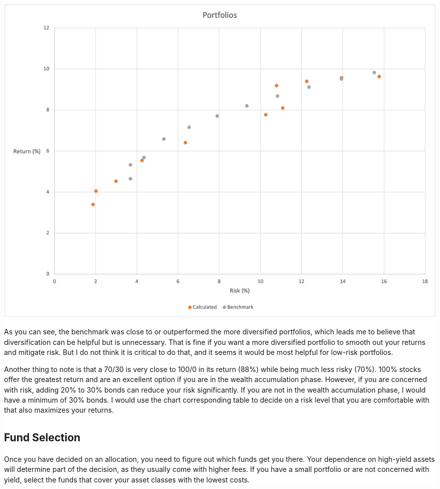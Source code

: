 ![Portfolio Scatter Chart](../resources/images/PortfolioScatterChart.png)

As you can see, the benchmark was close to or outperformed the more diversified portfolios, which leads me to believe that diversification can be helpful but is unnecessary. That is fine if you want a more diversified portfolio to smooth out your returns and mitigate risk. But I do not think it is critical to do that, and it seems it would be most helpful for low-risk portfolios.

Another thing to note is that a 70/30 is very close to 100/0 in its return (88%) while being much less risky (70%). 100% stocks offer the greatest return and are an excellent option if you are in the wealth accumulation phase. However, if you are concerned with risk, adding 20% to 30% bonds can reduce your risk significantly. If you are not in the wealth accumulation phase, I would have a minimum of 30% bonds. I would use the chart corresponding table to decide on a risk level that you are comfortable with that also maximizes your returns.

## Fund Selection
Once you have decided on an allocation, you need to figure out which funds get you there. Your dependence on high-yield assets will determine part of the decision, as they usually come with higher fees. If you have a small portfolio or are not concerned with yield, select the funds that cover your asset classes with the lowest costs.

